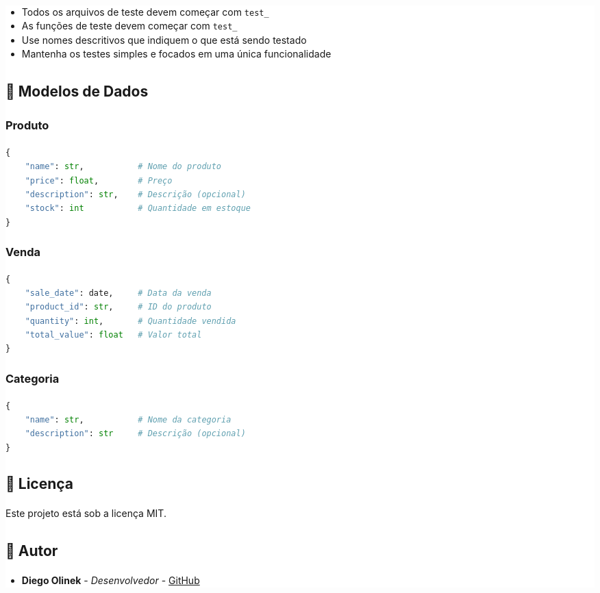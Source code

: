 - Todos os arquivos de teste devem começar com `test_`
- As funções de teste devem começar com `test_`
- Use nomes descritivos que indiquem o que está sendo testado
- Mantenha os testes simples e focados em uma única funcionalidade

## 📝 Modelos de Dados

### Produto
```python
{
    "name": str,           # Nome do produto
    "price": float,        # Preço
    "description": str,    # Descrição (opcional)
    "stock": int           # Quantidade em estoque
}
```

### Venda
```python
{
    "sale_date": date,     # Data da venda
    "product_id": str,     # ID do produto
    "quantity": int,       # Quantidade vendida
    "total_value": float   # Valor total
}
```

### Categoria
```python
{
    "name": str,           # Nome da categoria
    "description": str     # Descrição (opcional)
}
```


## 📄 Licença

Este projeto está sob a licença MIT.

## 👥 Autor

- **Diego Olinek** - *Desenvolvedor* - [GitHub](https://github.com/diegoolinek)
